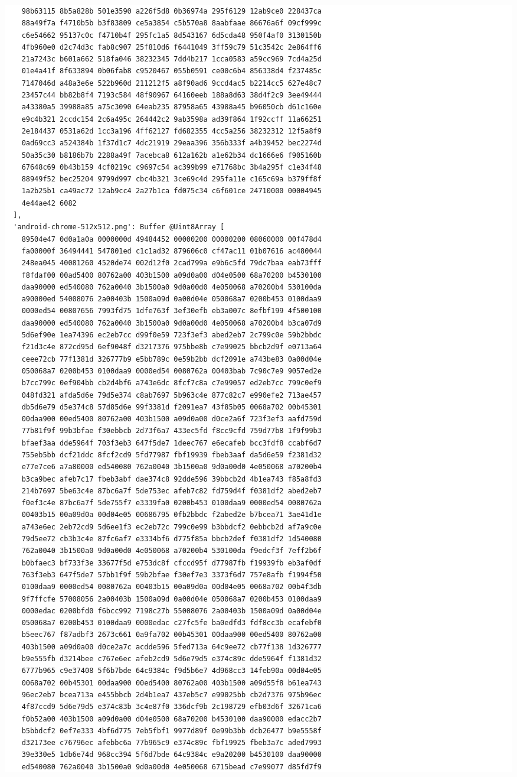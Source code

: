        98b63115 8b5a828b 501e3590 a226f5d8 0b36974a 295f6129 12ab9ce0 228437ca
        88a49f7a f4710b5b b3f83809 ce5a3854 c5b570a8 8aabfaae 86676a6f 09cf999c
        c6e54662 95137c0c f4710b4f 295fc1a5 8d543167 6d5cda48 950f4af0 3130150b
        4fb960e0 d2c74d3c fab8c907 25f810d6 f6441049 3ff59c79 51c3542c 2e864ff6
        21a7243c b601a662 518fa046 38232345 7dd4b217 1cca0583 a59cc969 7cd4a25d
        01e4a41f 8f633894 0b06fab8 c9520467 055b0591 ce00c6b4 856338d4 f237485c
        7147046d a48a3e6e 522b960d 211212f5 a8f90ad6 9ccd4ac5 b2214cc5 627e48c7
        23457c44 bb82b8f4 7193c584 48f90967 64160eeb 188a8d63 38d4f2c9 3ee49444
        a43380a5 39988a85 a75c3090 64eab235 87958a65 43988a45 b96050cb d61c160e
        e9c4b321 2ccdc154 2c6a495c 264442c2 9ab3598a ad39f864 1f92ccff 11a66251
        2e184437 0531a62d 1cc3a196 4ff62127 fd682355 4cc5a256 38232312 12f5a8f9
        0ad69cc3 a524384b 1f37d1c7 4dc21919 29eaa396 356b333f a4b39452 bec2274d
        50a35c30 b8186b7b 2288a49f 7acebca8 612a162b a1e62b34 dc1666e6 f905160b
        67648c69 0b43b159 4cf0219c c9697c54 ac399b99 e71768bc 3b4a295f c1e34f48
        88949f52 bec25204 9799d997 cbc4b321 3ce69c4d 295fa11e c165c69a b379ff8f
        1a2b25b1 ca49ac72 12ab9cc4 2a27b1ca fd075c34 c6f601ce 24710000 00004945
        4e44ae42 6082
      ],
      'android-chrome-512x512.png': Buffer @Uint8Array [
        89504e47 0d0a1a0a 0000000d 49484452 00000200 00000200 08060000 00f478d4
        fa00000f 36494441 547801ed c1c1ad32 879606c0 cf47ac11 01b07616 ac480044
        248ea045 40081260 4520de74 002d12f0 2cad799a e9b6c5fd 79dc7baa eab73fff
        f8fdaf00 00ad5400 80762a00 403b1500 a09d0a00 d04e0500 68a70200 b4530100
        daa90000 ed540080 762a0040 3b1500a0 9d0a00d0 4e050068 a70200b4 530100da
        a90000ed 54008076 2a00403b 1500a09d 0a00d04e 050068a7 0200b453 0100daa9
        0000ed54 00807656 7993fd75 1dfe763f 3ef30efb eb3a007c 8efbf199 4f500100
        daa90000 ed540080 762a0040 3b1500a0 9d0a00d0 4e050068 a70200b4 b3ca07d9
        5d6ef90e 1ea74396 ec2eb7cc d99f0e59 723f3ef3 abed2eb7 2c799c0e 59b2bbdc
        f21d3c4e 872cd95d 6ef9048f d3217376 975bbe8b c7e99025 bbcb2d9f e0713a64
        ceee72cb 77f1381d 326777b9 e5bb789c 0e59b2bb dcf2091e a743be83 0a00d04e
        050068a7 0200b453 0100daa9 0000ed54 0080762a 00403bab 7c90c7e9 9057ed2e
        b7cc799c 0ef904bb cb2d4bf6 a743e6dc 8fcf7c8a c7e99057 ed2eb7cc 799c0ef9
        048fd321 afda5d6e 79d5e374 c8ab7697 5b963c4e 877c82c7 e990efe2 713ae457
        db5d6e79 d5e374c8 57d85d6e 99f3381d f2091ea7 43f85b05 0068a702 00b45301
        00daa900 00ed5400 80762a00 403b1500 a09d0a00 d0ce2a6f 723f3ef3 aafd759d
        77b81f9f 99b3bfae f30ebbcb 2d73f6a7 433ec5fd f8cc9cfd 759d77b8 1f9f99b3
        bfaef3aa dde5964f 703f3eb3 647f5de7 1deec767 e6ecafeb bcc3fdf8 ccabf6d7
        755eb5bb dcf21ddc 8fcf2cd9 5fd77987 fbf19939 fbeb3aaf da5d6e59 f2381d32
        e77e7ce6 a7a80000 ed540080 762a0040 3b1500a0 9d0a00d0 4e050068 a70200b4
        b3ca9bec afeb7c17 fbeb3abf dae374c8 92dde596 39bbcb2d 4b1ea743 f85a8fd3
        214b7697 5be63c4e 87bc6a7f 5de753ec afeb7c82 fd759d4f f0381df2 abed2eb7
        f0ef3c4e 87bc6a7f 5de755f7 e3339fa0 0200b453 0100daa9 0000ed54 0080762a
        00403b15 00a09d0a 00d04e05 00686795 0fb2bbdc f2abed2e b7bcea71 3ae41d1e
        a743e6ec 2eb72cd9 5d6ee1f3 ec2eb72c 799c0e99 b3bbdcf2 0ebbcb2d af7a9c0e
        79d5ee72 cb3b3c4e 87fc6af7 e3334bf6 d775f85a bbcb2def f0381df2 1d540080
        762a0040 3b1500a0 9d0a00d0 4e050068 a70200b4 530100da f9edcf3f 7eff2b6f
        b0bfaec3 bf733f3e 33677f5d e753dc8f cfccd95f d77987fb f19939fb eb3af0df
        763f3eb3 647f5de7 57bb1f9f 59b2bfae f30ef7e3 3373f6d7 757e8afb f1994f50
        0100daa9 0000ed54 0080762a 00403b15 00a09d0a 00d04e05 0068a702 00b4f3db
        9f7ffcfe 57008056 2a00403b 1500a09d 0a00d04e 050068a7 0200b453 0100daa9
        0000edac 0200bfd0 f6bcc992 7198c27b 55008076 2a00403b 1500a09d 0a00d04e
        050068a7 0200b453 0100daa9 0000edac c27fc5fe ba0edfd3 fdf8cc3b ecafebf0
        b5eec767 f87adbf3 2673c661 0a9fa702 00b45301 00daa900 00ed5400 80762a00
        403b1500 a09d0a00 d0ce2a7c acdde596 5fed713a 64c9ee72 cb77f138 1d326777
        b9e555fb d3214bee c767e6ec afeb2cd9 5d6e79d5 e374c89c dde5964f f1381d32
        6777b965 c9e37408 5f6b7bde 64c9384c f9d5b6e7 4d968cc3 14feb90a 00d04e05
        0068a702 00b45301 00daa900 00ed5400 80762a00 403b1500 a09d55f8 b61ea743
        96ec2eb7 bcea713a e455bbcb 2d4b1ea7 437eb5c7 e99025bb cb2d7376 975b96ec
        4f87ccd9 5d6e79d5 e374c83b 3c4e87f0 336dcf9b 2c198729 efb03d6f 32671ca6
        f0b52a00 403b1500 a09d0a00 d04e0500 68a70200 b4530100 daa90000 edacc2b7
        b5bbdcf2 0ef7e333 4bf6d775 7eb5fbf1 9977d89f 0e99b3bb dcb26477 b9e5558f
        d32173ee c76796ec afebbc6a 77b965c9 e374c89c fbf19925 fbeb3a7c aded7993
        39e330e5 1db6e74d 968cc394 5f6d7bde 64c9384c e9a20200 b4530100 daa90000
        ed540080 762a0040 3b1500a0 9d0a00d0 4e050068 6715bead c7e99077 d85fd7f9